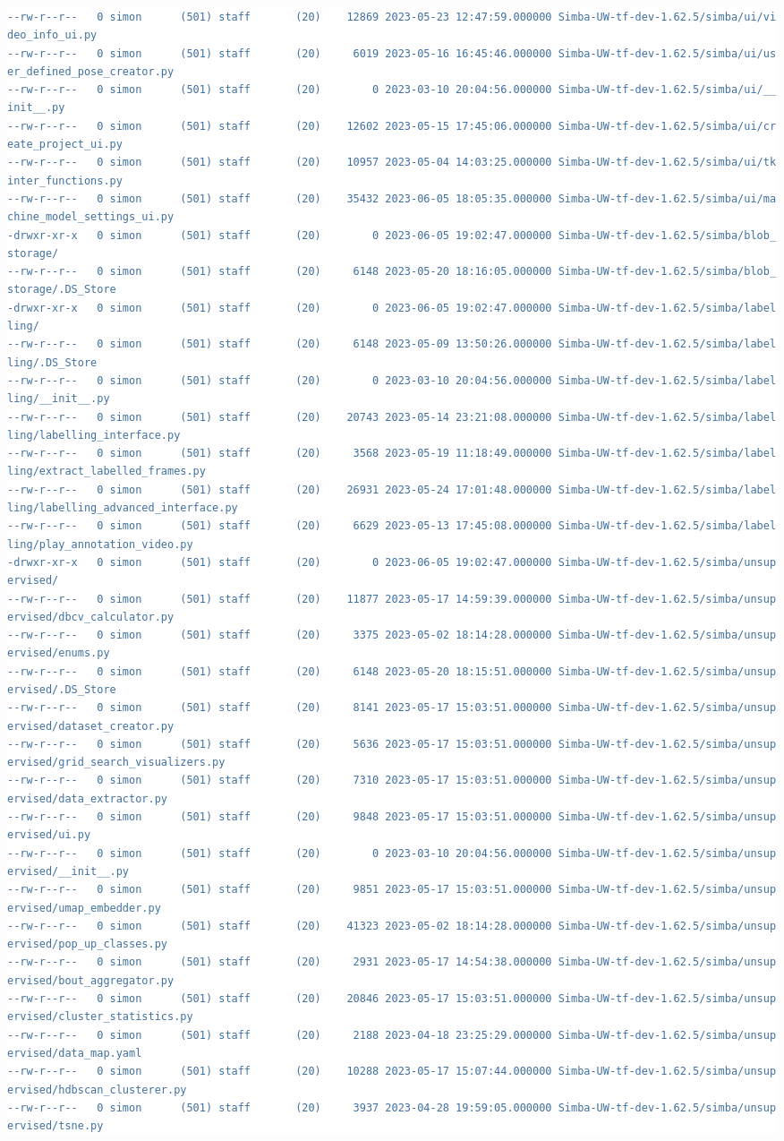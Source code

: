 ```diff
--rw-r--r--   0 simon      (501) staff       (20)    12869 2023-05-23 12:47:59.000000 Simba-UW-tf-dev-1.62.5/simba/ui/video_info_ui.py
--rw-r--r--   0 simon      (501) staff       (20)     6019 2023-05-16 16:45:46.000000 Simba-UW-tf-dev-1.62.5/simba/ui/user_defined_pose_creator.py
--rw-r--r--   0 simon      (501) staff       (20)        0 2023-03-10 20:04:56.000000 Simba-UW-tf-dev-1.62.5/simba/ui/__init__.py
--rw-r--r--   0 simon      (501) staff       (20)    12602 2023-05-15 17:45:06.000000 Simba-UW-tf-dev-1.62.5/simba/ui/create_project_ui.py
--rw-r--r--   0 simon      (501) staff       (20)    10957 2023-05-04 14:03:25.000000 Simba-UW-tf-dev-1.62.5/simba/ui/tkinter_functions.py
--rw-r--r--   0 simon      (501) staff       (20)    35432 2023-06-05 18:05:35.000000 Simba-UW-tf-dev-1.62.5/simba/ui/machine_model_settings_ui.py
-drwxr-xr-x   0 simon      (501) staff       (20)        0 2023-06-05 19:02:47.000000 Simba-UW-tf-dev-1.62.5/simba/blob_storage/
--rw-r--r--   0 simon      (501) staff       (20)     6148 2023-05-20 18:16:05.000000 Simba-UW-tf-dev-1.62.5/simba/blob_storage/.DS_Store
-drwxr-xr-x   0 simon      (501) staff       (20)        0 2023-06-05 19:02:47.000000 Simba-UW-tf-dev-1.62.5/simba/labelling/
--rw-r--r--   0 simon      (501) staff       (20)     6148 2023-05-09 13:50:26.000000 Simba-UW-tf-dev-1.62.5/simba/labelling/.DS_Store
--rw-r--r--   0 simon      (501) staff       (20)        0 2023-03-10 20:04:56.000000 Simba-UW-tf-dev-1.62.5/simba/labelling/__init__.py
--rw-r--r--   0 simon      (501) staff       (20)    20743 2023-05-14 23:21:08.000000 Simba-UW-tf-dev-1.62.5/simba/labelling/labelling_interface.py
--rw-r--r--   0 simon      (501) staff       (20)     3568 2023-05-19 11:18:49.000000 Simba-UW-tf-dev-1.62.5/simba/labelling/extract_labelled_frames.py
--rw-r--r--   0 simon      (501) staff       (20)    26931 2023-05-24 17:01:48.000000 Simba-UW-tf-dev-1.62.5/simba/labelling/labelling_advanced_interface.py
--rw-r--r--   0 simon      (501) staff       (20)     6629 2023-05-13 17:45:08.000000 Simba-UW-tf-dev-1.62.5/simba/labelling/play_annotation_video.py
-drwxr-xr-x   0 simon      (501) staff       (20)        0 2023-06-05 19:02:47.000000 Simba-UW-tf-dev-1.62.5/simba/unsupervised/
--rw-r--r--   0 simon      (501) staff       (20)    11877 2023-05-17 14:59:39.000000 Simba-UW-tf-dev-1.62.5/simba/unsupervised/dbcv_calculator.py
--rw-r--r--   0 simon      (501) staff       (20)     3375 2023-05-02 18:14:28.000000 Simba-UW-tf-dev-1.62.5/simba/unsupervised/enums.py
--rw-r--r--   0 simon      (501) staff       (20)     6148 2023-05-20 18:15:51.000000 Simba-UW-tf-dev-1.62.5/simba/unsupervised/.DS_Store
--rw-r--r--   0 simon      (501) staff       (20)     8141 2023-05-17 15:03:51.000000 Simba-UW-tf-dev-1.62.5/simba/unsupervised/dataset_creator.py
--rw-r--r--   0 simon      (501) staff       (20)     5636 2023-05-17 15:03:51.000000 Simba-UW-tf-dev-1.62.5/simba/unsupervised/grid_search_visualizers.py
--rw-r--r--   0 simon      (501) staff       (20)     7310 2023-05-17 15:03:51.000000 Simba-UW-tf-dev-1.62.5/simba/unsupervised/data_extractor.py
--rw-r--r--   0 simon      (501) staff       (20)     9848 2023-05-17 15:03:51.000000 Simba-UW-tf-dev-1.62.5/simba/unsupervised/ui.py
--rw-r--r--   0 simon      (501) staff       (20)        0 2023-03-10 20:04:56.000000 Simba-UW-tf-dev-1.62.5/simba/unsupervised/__init__.py
--rw-r--r--   0 simon      (501) staff       (20)     9851 2023-05-17 15:03:51.000000 Simba-UW-tf-dev-1.62.5/simba/unsupervised/umap_embedder.py
--rw-r--r--   0 simon      (501) staff       (20)    41323 2023-05-02 18:14:28.000000 Simba-UW-tf-dev-1.62.5/simba/unsupervised/pop_up_classes.py
--rw-r--r--   0 simon      (501) staff       (20)     2931 2023-05-17 14:54:38.000000 Simba-UW-tf-dev-1.62.5/simba/unsupervised/bout_aggregator.py
--rw-r--r--   0 simon      (501) staff       (20)    20846 2023-05-17 15:03:51.000000 Simba-UW-tf-dev-1.62.5/simba/unsupervised/cluster_statistics.py
--rw-r--r--   0 simon      (501) staff       (20)     2188 2023-04-18 23:25:29.000000 Simba-UW-tf-dev-1.62.5/simba/unsupervised/data_map.yaml
--rw-r--r--   0 simon      (501) staff       (20)    10288 2023-05-17 15:07:44.000000 Simba-UW-tf-dev-1.62.5/simba/unsupervised/hdbscan_clusterer.py
--rw-r--r--   0 simon      (501) staff       (20)     3937 2023-04-28 19:59:05.000000 Simba-UW-tf-dev-1.62.5/simba/unsupervised/tsne.py
```